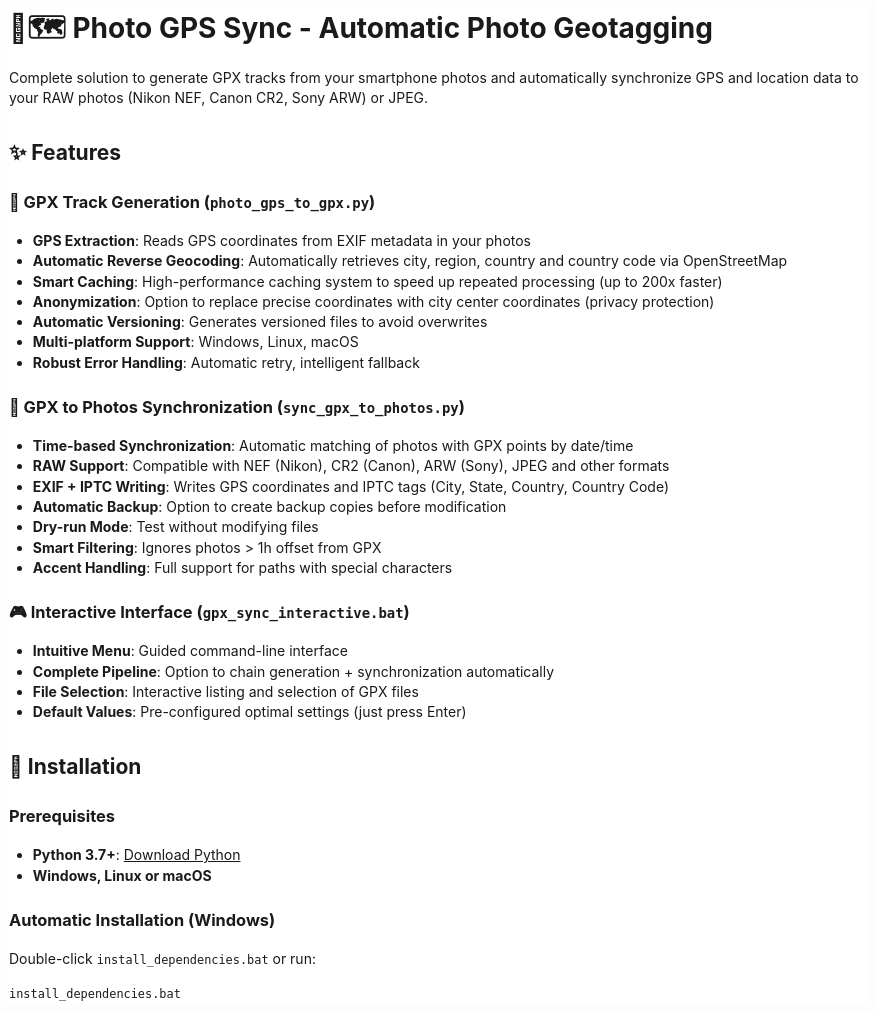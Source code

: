 # 📸🗺️ Photo GPS Sync - Automatic Photo Geotagging

Complete solution to generate GPX tracks from your smartphone photos and automatically synchronize GPS and location data to your RAW photos (Nikon NEF, Canon CR2, Sony ARW) or JPEG.

## ✨ Features

### 📍 GPX Track Generation (`photo_gps_to_gpx.py`)
- **GPS Extraction**: Reads GPS coordinates from EXIF metadata in your photos
- **Automatic Reverse Geocoding**: Automatically retrieves city, region, country and country code via OpenStreetMap
- **Smart Caching**: High-performance caching system to speed up repeated processing (up to 200x faster)
- **Anonymization**: Option to replace precise coordinates with city center coordinates (privacy protection)
- **Automatic Versioning**: Generates versioned files to avoid overwrites
- **Multi-platform Support**: Windows, Linux, macOS
- **Robust Error Handling**: Automatic retry, intelligent fallback

### 🔄 GPX to Photos Synchronization (`sync_gpx_to_photos.py`)
- **Time-based Synchronization**: Automatic matching of photos with GPX points by date/time
- **RAW Support**: Compatible with NEF (Nikon), CR2 (Canon), ARW (Sony), JPEG and other formats
- **EXIF + IPTC Writing**: Writes GPS coordinates and IPTC tags (City, State, Country, Country Code)
- **Automatic Backup**: Option to create backup copies before modification
- **Dry-run Mode**: Test without modifying files
- **Smart Filtering**: Ignores photos > 1h offset from GPX
- **Accent Handling**: Full support for paths with special characters

### 🎮 Interactive Interface (`gpx_sync_interactive.bat`)
- **Intuitive Menu**: Guided command-line interface
- **Complete Pipeline**: Option to chain generation + synchronization automatically
- **File Selection**: Interactive listing and selection of GPX files
- **Default Values**: Pre-configured optimal settings (just press Enter)

## 🚀 Installation

### Prerequisites
- **Python 3.7+**: [Download Python](https://www.python.org/downloads/)
- **Windows, Linux or macOS**

### Automatic Installation (Windows)

Double-click `install_dependencies.bat` or run:

```batch
install_dependencies.bat
```
